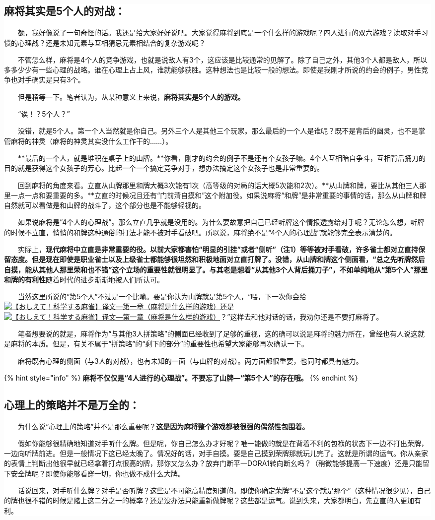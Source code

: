 ## **麻将其实是5个人的对战：**

　　额，我好像说了一句奇怪的话。我还是给大家好好说吧。大家觉得麻将到底是一个什么样的游戏呢？四人进行的双六游戏？读取对手习惯的心理战？还是未知元素与互相猜忌元素相结合的复杂游戏呢？

　　不管怎么样，麻将是4个人的竞争游戏，也就是说敌人有3个，这应该是比较通常的见解了。除了自己之外，其他3个人都是敌人，所以多多少少有一些心理的战略。谁在心理上占上风，谁就能够获胜。这种想法也是比较一般的想法。即使是我刚才所说的约会的例子，男性竞争也对手确实是只有3个。

　　但是稍等一下。笔者认为，从某种意义上来说，**麻将其实是5个人的游戏。**

　　“诶！？5个人？”

　　没错，就是5个人。第一个人当然就是你自己。另外三个人是其他三个玩家。那么最后的一个人是谁呢？既不是背后的幽灵，也不是掌管麻将的神灵（麻将的神灵其实没什么工作干的……）。

　　**最后的一个人，就是堆积在桌子上的山牌。**你看，刚才的约会的例子不是还有个女孩子嘛。4个人互相暗自争斗，互相背后捅刀的目的就是获得这个女孩子的芳心。比起一个一个搞定竞争对手，想办法搞定这个女孩子也是非常重要的。

　　回到麻将的角度来看。立直从山牌那里和牌大概3次能有1次（高等级的对局的话大概5次能和2次）。**从山牌和牌，要比从其他三人那里一点一点和要重要的多。**立直的时候况且还有“门前清自摸和”这个附加役。如果说麻将“和牌”是非常重要的事情的话，那么从山牌和牌自然就可以看做是和山牌的战斗了，这个部分也是不能够轻视的。

　　如果说麻将是“4个人的心理战”。那么立直几乎就是没用的。为什么要故意把自己已经听牌这个情报透露给对手呢？无论怎么想，听牌的时候不立直，悄悄的和牌这种通俗的打法才能不被对手看破吧。所以说，麻将绝不是“4个人的心理战”就能够完全表示清楚的。

　　实际上，**现代麻将中立直是非常重要的役。**以前大家都害怕“明显的引挂”或者“侧听”（注1）等等被对手看破，许多雀士都对立直持保留态度。但是现在即使是职业雀士以及上级雀士都能够很坦然和积极地面对立直打牌了。没错，从山牌和牌这个侧面看，**“总之先听牌然后自摸，能从其他人那里荣和也不错”这个立场的重要性就很明显了。**与其老是想着“从其他3个人背后捅刀子”，不如单纯地**从“第5个人”那里和牌的有利性**随着时代的进步渐渐地被人们所认可。

　　当然这里所说的“第5个人”不过是一个比喻。要是你认为山牌就是第5个人，“喂，下一次你会给[![&#x3010;&#x304A;&#x3057;&#x3048;&#x3066;&#xFF01;&#x79D1;&#x5B66;&#x3059;&#x308B;&#x9EBB;&#x96C0;&#x3011;&#x8BD1;&#x6587;&#x2014;&#x7B2C;&#x4E00;&#x7AE0;&#xFF08;&#x9EBB;&#x5C06;&#x662F;&#x4EC0;&#x4E48;&#x6837;&#x7684;&#x6E38;&#x620F;&#xFF09;](http://s2.sinaimg.cn/middle/7f78b76fxc27b69035e31&690)](http://photo.blog.sina.com.cn/showpic.html#blogid=7f78b76f01015ohv&url=http://s2.sinaimg.cn/orignal/7f78b76fxc27b69035e31)还是[![&#x3010;&#x304A;&#x3057;&#x3048;&#x3066;&#xFF01;&#x79D1;&#x5B66;&#x3059;&#x308B;&#x9EBB;&#x96C0;&#x3011;&#x8BD1;&#x6587;&#x2014;&#x7B2C;&#x4E00;&#x7AE0;&#xFF08;&#x9EBB;&#x5C06;&#x662F;&#x4EC0;&#x4E48;&#x6837;&#x7684;&#x6E38;&#x620F;&#xFF09;](http://s9.sinaimg.cn/middle/7f78b76fxc27b6a27cee8&690)](http://photo.blog.sina.com.cn/showpic.html#blogid=7f78b76f01015ohv&url=http://s9.sinaimg.cn/orignal/7f78b76fxc27b6a27cee8)？”这样去和他对话的话，我劝你还是不要打麻将了。

　　笔者想要说的就是，麻将作为“与其他3人拼策略”的侧面已经收到了足够的重视，这的确可以说是麻将的魅力所在，曾经也有人说这就是麻将的本质。但是，有关不属于“拼策略”的“剩下的部分”的重要性也希望大家能够再次确认一下。

　　麻将既有心理的侧面（与3人的对战），也有未知的一面（与山牌的对战）。两方面都很重要，也同时都具有魅力。

{% hint style="info" %}
**麻将不仅仅是“4人进行的心理战”。不要忘了山牌—“第5个人”的存在哦。**
{% endhint %}

## **心理上的策略并不是万全的：**

　　为什么说“心理上的策略”并不是那么重要呢？**这是因为麻将整个游戏都被很强的偶然性包围着。**

　　假如你能够很精确地知道对手听什么牌。但是呢，你自己怎么办才好呢？唯一能做的就是在背着不利的包袱的状态下一边不打出荣牌，一边向听牌前进。但是一般情况下这已经太晚了。情况好的话，对手自摸。要是自己摸到荣牌那就玩儿完了。这就是所谓的运气。你从亲家的表情上判断出他很早就已经拿着打点很高的牌，那你又怎么办？放弃门断平一DORA1转向断幺吗？（稍微能够提高一下速度）还是只能留下安全牌呢？即使你能够看穿一切，你也做不成什么大牌。

　　话说回来，对手听什么牌？对手是否听牌？这些是不可能高精度知道的。即使你确定荣牌“不是这个就是那个”（这种情况很少见），自己的牌也很不错的时候是赌上这二分之一的概率？还是没办法只能重新做牌呢？这些都是运气。说到头来，大家都明白，先立直的人更加有利。
